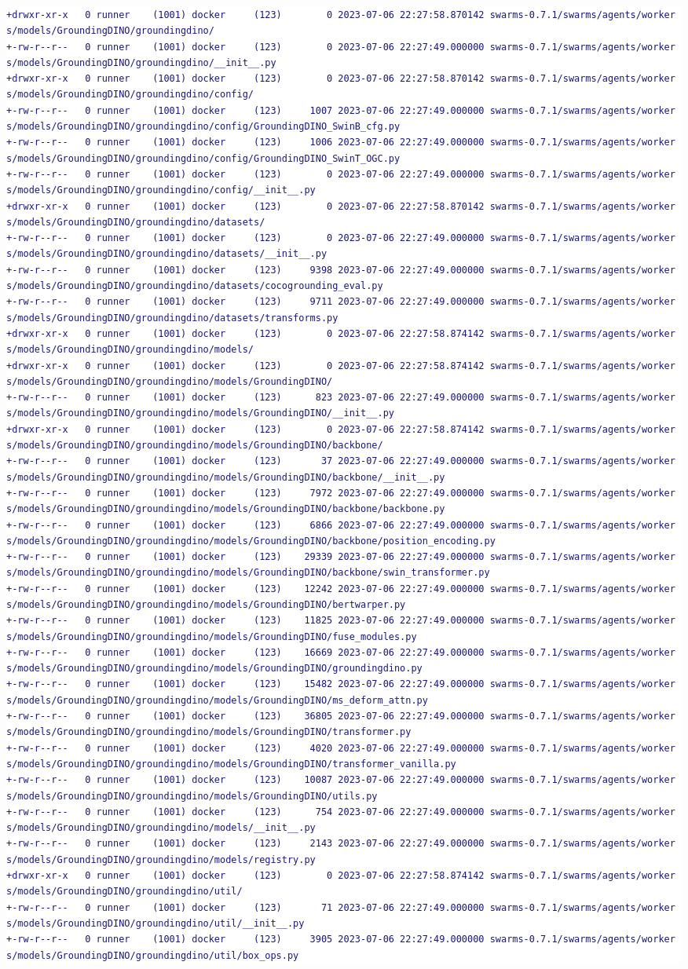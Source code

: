 ```diff
+drwxr-xr-x   0 runner    (1001) docker     (123)        0 2023-07-06 22:27:58.870142 swarms-0.7.1/swarms/agents/workers/models/GroundingDINO/groundingdino/
+-rw-r--r--   0 runner    (1001) docker     (123)        0 2023-07-06 22:27:49.000000 swarms-0.7.1/swarms/agents/workers/models/GroundingDINO/groundingdino/__init__.py
+drwxr-xr-x   0 runner    (1001) docker     (123)        0 2023-07-06 22:27:58.870142 swarms-0.7.1/swarms/agents/workers/models/GroundingDINO/groundingdino/config/
+-rw-r--r--   0 runner    (1001) docker     (123)     1007 2023-07-06 22:27:49.000000 swarms-0.7.1/swarms/agents/workers/models/GroundingDINO/groundingdino/config/GroundingDINO_SwinB_cfg.py
+-rw-r--r--   0 runner    (1001) docker     (123)     1006 2023-07-06 22:27:49.000000 swarms-0.7.1/swarms/agents/workers/models/GroundingDINO/groundingdino/config/GroundingDINO_SwinT_OGC.py
+-rw-r--r--   0 runner    (1001) docker     (123)        0 2023-07-06 22:27:49.000000 swarms-0.7.1/swarms/agents/workers/models/GroundingDINO/groundingdino/config/__init__.py
+drwxr-xr-x   0 runner    (1001) docker     (123)        0 2023-07-06 22:27:58.870142 swarms-0.7.1/swarms/agents/workers/models/GroundingDINO/groundingdino/datasets/
+-rw-r--r--   0 runner    (1001) docker     (123)        0 2023-07-06 22:27:49.000000 swarms-0.7.1/swarms/agents/workers/models/GroundingDINO/groundingdino/datasets/__init__.py
+-rw-r--r--   0 runner    (1001) docker     (123)     9398 2023-07-06 22:27:49.000000 swarms-0.7.1/swarms/agents/workers/models/GroundingDINO/groundingdino/datasets/cocogrounding_eval.py
+-rw-r--r--   0 runner    (1001) docker     (123)     9711 2023-07-06 22:27:49.000000 swarms-0.7.1/swarms/agents/workers/models/GroundingDINO/groundingdino/datasets/transforms.py
+drwxr-xr-x   0 runner    (1001) docker     (123)        0 2023-07-06 22:27:58.874142 swarms-0.7.1/swarms/agents/workers/models/GroundingDINO/groundingdino/models/
+drwxr-xr-x   0 runner    (1001) docker     (123)        0 2023-07-06 22:27:58.874142 swarms-0.7.1/swarms/agents/workers/models/GroundingDINO/groundingdino/models/GroundingDINO/
+-rw-r--r--   0 runner    (1001) docker     (123)      823 2023-07-06 22:27:49.000000 swarms-0.7.1/swarms/agents/workers/models/GroundingDINO/groundingdino/models/GroundingDINO/__init__.py
+drwxr-xr-x   0 runner    (1001) docker     (123)        0 2023-07-06 22:27:58.874142 swarms-0.7.1/swarms/agents/workers/models/GroundingDINO/groundingdino/models/GroundingDINO/backbone/
+-rw-r--r--   0 runner    (1001) docker     (123)       37 2023-07-06 22:27:49.000000 swarms-0.7.1/swarms/agents/workers/models/GroundingDINO/groundingdino/models/GroundingDINO/backbone/__init__.py
+-rw-r--r--   0 runner    (1001) docker     (123)     7972 2023-07-06 22:27:49.000000 swarms-0.7.1/swarms/agents/workers/models/GroundingDINO/groundingdino/models/GroundingDINO/backbone/backbone.py
+-rw-r--r--   0 runner    (1001) docker     (123)     6866 2023-07-06 22:27:49.000000 swarms-0.7.1/swarms/agents/workers/models/GroundingDINO/groundingdino/models/GroundingDINO/backbone/position_encoding.py
+-rw-r--r--   0 runner    (1001) docker     (123)    29339 2023-07-06 22:27:49.000000 swarms-0.7.1/swarms/agents/workers/models/GroundingDINO/groundingdino/models/GroundingDINO/backbone/swin_transformer.py
+-rw-r--r--   0 runner    (1001) docker     (123)    12242 2023-07-06 22:27:49.000000 swarms-0.7.1/swarms/agents/workers/models/GroundingDINO/groundingdino/models/GroundingDINO/bertwarper.py
+-rw-r--r--   0 runner    (1001) docker     (123)    11825 2023-07-06 22:27:49.000000 swarms-0.7.1/swarms/agents/workers/models/GroundingDINO/groundingdino/models/GroundingDINO/fuse_modules.py
+-rw-r--r--   0 runner    (1001) docker     (123)    16669 2023-07-06 22:27:49.000000 swarms-0.7.1/swarms/agents/workers/models/GroundingDINO/groundingdino/models/GroundingDINO/groundingdino.py
+-rw-r--r--   0 runner    (1001) docker     (123)    15482 2023-07-06 22:27:49.000000 swarms-0.7.1/swarms/agents/workers/models/GroundingDINO/groundingdino/models/GroundingDINO/ms_deform_attn.py
+-rw-r--r--   0 runner    (1001) docker     (123)    36805 2023-07-06 22:27:49.000000 swarms-0.7.1/swarms/agents/workers/models/GroundingDINO/groundingdino/models/GroundingDINO/transformer.py
+-rw-r--r--   0 runner    (1001) docker     (123)     4020 2023-07-06 22:27:49.000000 swarms-0.7.1/swarms/agents/workers/models/GroundingDINO/groundingdino/models/GroundingDINO/transformer_vanilla.py
+-rw-r--r--   0 runner    (1001) docker     (123)    10087 2023-07-06 22:27:49.000000 swarms-0.7.1/swarms/agents/workers/models/GroundingDINO/groundingdino/models/GroundingDINO/utils.py
+-rw-r--r--   0 runner    (1001) docker     (123)      754 2023-07-06 22:27:49.000000 swarms-0.7.1/swarms/agents/workers/models/GroundingDINO/groundingdino/models/__init__.py
+-rw-r--r--   0 runner    (1001) docker     (123)     2143 2023-07-06 22:27:49.000000 swarms-0.7.1/swarms/agents/workers/models/GroundingDINO/groundingdino/models/registry.py
+drwxr-xr-x   0 runner    (1001) docker     (123)        0 2023-07-06 22:27:58.874142 swarms-0.7.1/swarms/agents/workers/models/GroundingDINO/groundingdino/util/
+-rw-r--r--   0 runner    (1001) docker     (123)       71 2023-07-06 22:27:49.000000 swarms-0.7.1/swarms/agents/workers/models/GroundingDINO/groundingdino/util/__init__.py
+-rw-r--r--   0 runner    (1001) docker     (123)     3905 2023-07-06 22:27:49.000000 swarms-0.7.1/swarms/agents/workers/models/GroundingDINO/groundingdino/util/box_ops.py
```